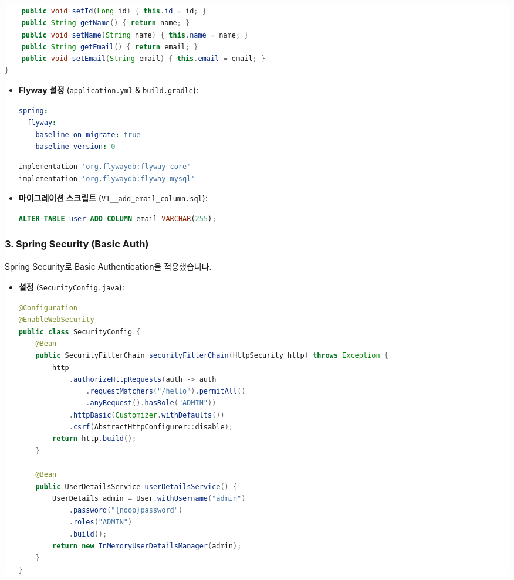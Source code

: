   ```java
      public void setId(Long id) { this.id = id; }
      public String getName() { return name; }
      public void setName(String name) { this.name = name; }
      public String getEmail() { return email; }
      public void setEmail(String email) { this.email = email; }
  }
  ```
- **Flyway 설정** (`application.yml` & `build.gradle`):
  ```yaml
  spring:
    flyway:
      baseline-on-migrate: true
      baseline-version: 0
  ```
  ```gradle
  implementation 'org.flywaydb:flyway-core'
  implementation 'org.flywaydb:flyway-mysql'
  ```
- **마이그레이션 스크립트** (`V1__add_email_column.sql`):
  ```sql
  ALTER TABLE user ADD COLUMN email VARCHAR(255);
  ```

### 3. Spring Security (Basic Auth)
Spring Security로 Basic Authentication을 적용했습니다.

- **설정** (`SecurityConfig.java`):
  ```java
  @Configuration
  @EnableWebSecurity
  public class SecurityConfig {
      @Bean
      public SecurityFilterChain securityFilterChain(HttpSecurity http) throws Exception {
          http
              .authorizeHttpRequests(auth -> auth
                  .requestMatchers("/hello").permitAll()
                  .anyRequest().hasRole("ADMIN"))
              .httpBasic(Customizer.withDefaults())
              .csrf(AbstractHttpConfigurer::disable);
          return http.build();
      }

      @Bean
      public UserDetailsService userDetailsService() {
          UserDetails admin = User.withUsername("admin")
              .password("{noop}password")
              .roles("ADMIN")
              .build();
          return new InMemoryUserDetailsManager(admin);
      }
  }
  ```

